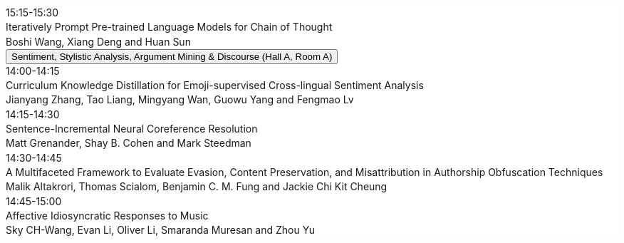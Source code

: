 <div class=emnlp-paper>
<div class="emnlp-paper-time"> 15:15-15:30 </div>
<div class="emnlp-paper-content">
<div class="emnlp-paper-title"> Iteratively Prompt Pre-trained Language Models for Chain of Thought </div>
<div class="emnlp-paper-authors"> Boshi Wang, Xiang Deng and Huan Sun </div>
</div>
</div>
    
</div>
</div>

<div class="emnlp-track collapsable">

<button class="emnlp-track-btn collapse-btn" data-collapseId="s1t1">
  Sentiment, Stylistic Analysis, Argument Mining & Discourse <span> (Hall A, Room A) </span>
</button>

<div id='collapseId-s1t1' class="emnlp-track-content">
  
<div class=emnlp-paper>
<div class="emnlp-paper-time"> 14:00-14:15 </div>
<div class="emnlp-paper-content">
<div class="emnlp-paper-title"> Curriculum Knowledge Distillation for Emoji-supervised Cross-lingual Sentiment Analysis </div>
<div class="emnlp-paper-authors"> Jianyang Zhang, Tao Liang, Mingyang Wan, Guowu Yang and Fengmao Lv </div>
</div>
</div>
    
<div class=emnlp-paper>
<div class="emnlp-paper-time"> 14:15-14:30 </div>
<div class="emnlp-paper-content">
<div class="emnlp-paper-title"> Sentence-Incremental Neural Coreference Resolution </div>
<div class="emnlp-paper-authors"> Matt Grenander, Shay B. Cohen and Mark Steedman </div>
</div>
</div>
    
<div class=emnlp-paper>
<div class="emnlp-paper-time"> 14:30-14:45 </div>
<div class="emnlp-paper-content">
<div class="emnlp-paper-title"> A Multifaceted Framework to Evaluate Evasion, Content Preservation, and Misattribution in Authorship Obfuscation Techniques </div>
<div class="emnlp-paper-authors"> Malik Altakrori, Thomas Scialom, Benjamin C. M. Fung and Jackie Chi Kit Cheung </div>
</div>
</div>
    
<div class=emnlp-paper>
<div class="emnlp-paper-time"> 14:45-15:00 </div>
<div class="emnlp-paper-content">
<div class="emnlp-paper-title"> Affective Idiosyncratic Responses to Music </div>
<div class="emnlp-paper-authors"> Sky CH-Wang, Evan Li, Oliver Li, Smaranda Muresan and Zhou Yu </div>
</div>
</div>
    